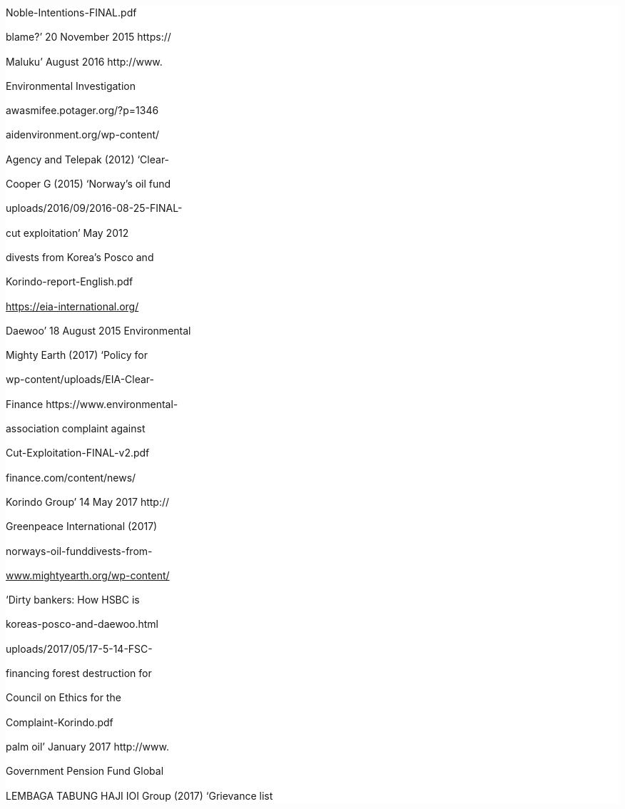 Noble-Intentions-FINAL.pdf

blame?’ 20 November 2015 https://

Maluku’ August 2016 http://www.

Environmental Investigation

awasmifee.potager.org/?p=1346

aidenvironment.org/wp-content/

Agency and Telepak (2012) ‘Clear-

Cooper G (2015) ‘Norway’s oil fund

uploads/2016/09/2016-08-25-FINAL-

cut exploitation’ May 2012

divests from Korea’s Posco and

Korindo-report-English.pdf

https://eia-international.org/

Daewoo’ 18 August 2015 Environmental

Mighty Earth (2017) ‘Policy for

wp-content/uploads/EIA-Clear-

Finance https://www.environmental-

association complaint against

Cut-Exploitation-FINAL-v2.pdf

finance.com/content/news/

Korindo Group’ 14 May 2017 http://

Greenpeace International (2017)

norways-oil-funddivests-from-

www.mightyearth.org/wp-content/

‘Dirty bankers: How HSBC is

koreas-posco-and-daewoo.html

uploads/2017/05/17-5-14-FSC-

financing forest destruction for

Council on Ethics for the

Complaint-Korindo.pdf

palm oil’ January 2017 http://www.

Government Pension Fund Global

LEMBAGA TABUNG HAJI
IOI Group (2017) ‘Grievance list
